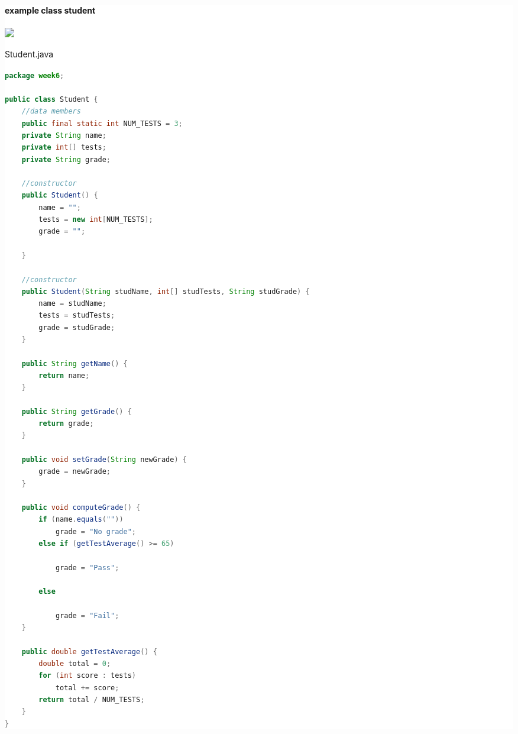 #### example class student

![](http://ossp.pengjunjie.com/mweb/16766483451686.jpg)

Student.java

```java
package week6;

public class Student {
    //data members
    public final static int NUM_TESTS = 3;
    private String name;
    private int[] tests;
    private String grade;

    //constructor
    public Student() {
        name = "";
        tests = new int[NUM_TESTS];
        grade = "";

    }

    //constructor
    public Student(String studName, int[] studTests, String studGrade) {
        name = studName;
        tests = studTests;
        grade = studGrade;
    }

    public String getName() {
        return name;
    }

    public String getGrade() {
        return grade;
    }

    public void setGrade(String newGrade) {
        grade = newGrade;
    }

    public void computeGrade() {
        if (name.equals(""))
            grade = "No grade";
        else if (getTestAverage() >= 65)

            grade = "Pass";

        else

            grade = "Fail";
    }

    public double getTestAverage() {
        double total = 0;
        for (int score : tests)
            total += score;
        return total / NUM_TESTS;
    }
}

```
